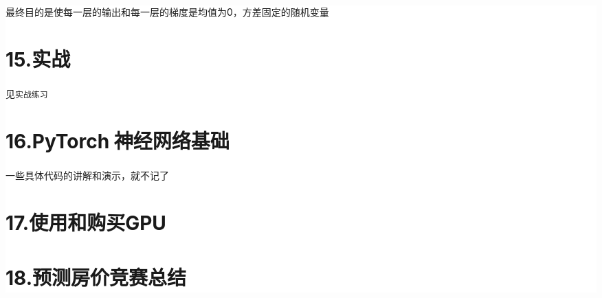 

最终目的是使每一层的输出和每一层的梯度是均值为0，方差固定的随机变量

# 15.实战

见`实战练习`

# 16.PyTorch 神经网络基础

一些具体代码的讲解和演示，就不记了

# 17.使用和购买GPU

# 18.预测房价竞赛总结
